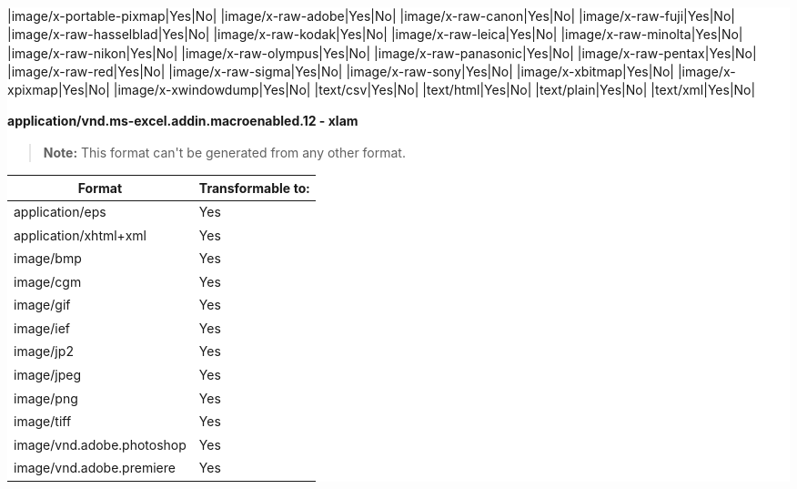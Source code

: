 |image/x-portable-pixmap|Yes|No|
|image/x-raw-adobe|Yes|No|
|image/x-raw-canon|Yes|No|
|image/x-raw-fuji|Yes|No|
|image/x-raw-hasselblad|Yes|No|
|image/x-raw-kodak|Yes|No|
|image/x-raw-leica|Yes|No|
|image/x-raw-minolta|Yes|No|
|image/x-raw-nikon|Yes|No|
|image/x-raw-olympus|Yes|No|
|image/x-raw-panasonic|Yes|No|
|image/x-raw-pentax|Yes|No|
|image/x-raw-red|Yes|No|
|image/x-raw-sigma|Yes|No|
|image/x-raw-sony|Yes|No|
|image/x-xbitmap|Yes|No|
|image/x-xpixmap|Yes|No|
|image/x-xwindowdump|Yes|No|
|text/csv|Yes|No|
|text/html|Yes|No|
|text/plain|Yes|No|
|text/xml|Yes|No|

**application/vnd.ms-excel.addin.macroenabled.12 - xlam**

> **Note:** This format can't be generated from any other format.

|Format|Transformable to:|
|------|-----------------|
|application/eps|Yes|
|application/xhtml+xml|Yes|
|image/bmp|Yes|
|image/cgm|Yes|
|image/gif|Yes|
|image/ief|Yes|
|image/jp2|Yes|
|image/jpeg|Yes|
|image/png|Yes|
|image/tiff|Yes|
|image/vnd.adobe.photoshop|Yes|
|image/vnd.adobe.premiere|Yes|